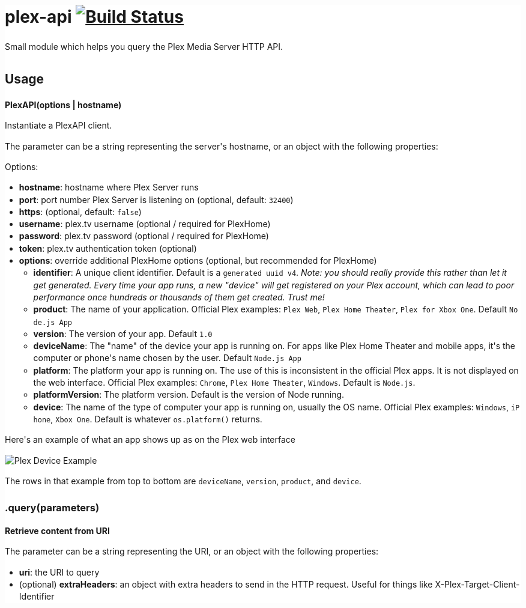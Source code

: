 # plex-api [![Build Status](https://api.travis-ci.org/phillipj/node-plex-api.png)](http://travis-ci.org/phillipj/node-plex-api)

Small module which helps you query the Plex Media Server HTTP API.

## Usage

**PlexAPI(options | hostname)**

Instantiate a PlexAPI client.

The parameter can be a string representing the server's hostname, or an object with the following properties:

Options:
- **hostname**: hostname where Plex Server runs
- **port**: port number Plex Server is listening on (optional, default: `32400`)
- **https**: (optional, default: `false`)
- **username**: plex.tv username (optional / required for PlexHome)
- **password**: plex.tv password (optional / required for PlexHome)
- **token**: plex.tv authentication token (optional)
- **options**: override additional PlexHome options (optional, but recommended for PlexHome)
	- **identifier**: A unique client identifier. Default is a `generated uuid v4`. *Note: you should really provide this rather than let it get generated. Every time your app runs, a new "device" will get registered on your Plex account, which can lead to poor performance once hundreds or thousands of them get created. Trust me!*
	- **product**: The name of your application. Official Plex examples: `Plex Web`, `Plex Home Theater`, `Plex for Xbox One`. Default `Node.js App`
	- **version**: The version of your app. Default `1.0`
	- **deviceName**: The "name" of the device your app is running on. For apps like Plex Home Theater and mobile apps, it's the computer or phone's name chosen by the user. Default `Node.js App`
	- **platform**: The platform your app is running on. The use of this is inconsistent in the official Plex apps. It is not displayed on the web interface. Official Plex examples: `Chrome`, `Plex Home Theater`, `Windows`. Default is `Node.js`.
	- **platformVersion**: The platform version. Default is the version of Node running.
	- **device**: The name of the type of computer your app is running on, usually the OS name. Official Plex examples: `Windows`, `iPhone`, `Xbox One`. Default is whatever `os.platform()` returns.

Here's an example of what an app shows up as on the Plex web interface

![Plex Device Example](docs/plex-device-example.png?raw)

The rows in that example from top to bottom are `deviceName`, `version`, `product`, and `device`.

### .query(parameters)

**Retrieve content from URI**

The parameter can be a string representing the URI, or an object with the following properties:
- **uri**: the URI to query
- (optional) **extraHeaders**: an object with extra headers to send in the HTTP request. Useful for things like X-Plex-Target-Client-Identifier
